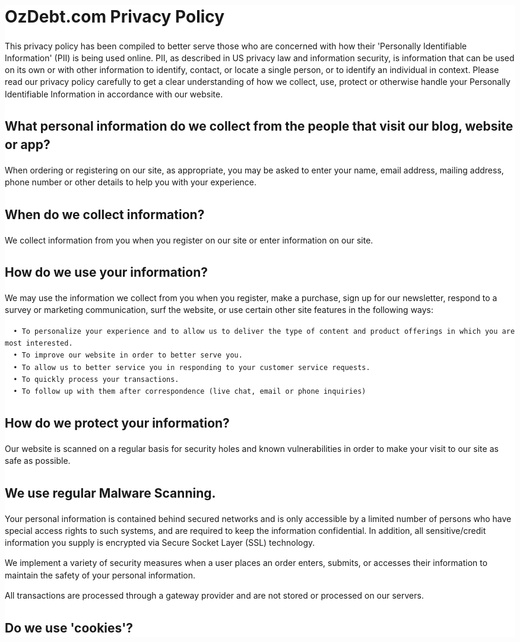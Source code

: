 # OzDebt.com Privacy Policy
This privacy policy has been compiled to better serve those who are concerned with how their 'Personally Identifiable Information' (PII) is being used online. PII, as described in US privacy law and information security, is information that can be used on its own or with other information to identify, contact, or locate a single person, or to identify an individual in context. Please read our privacy policy carefully to get a clear understanding of how we collect, use, protect or otherwise handle your Personally Identifiable Information in accordance with our website.

## What personal information do we collect from the people that visit our blog, website or app?

When ordering or registering on our site, as appropriate, you may be asked to enter your name, email address, mailing address, phone number or other details to help you with your experience.

## When do we collect information?

We collect information from you when you register on our site or enter information on our site.


## How do we use your information?

We may use the information we collect from you when you register, make a purchase, sign up for our newsletter, respond to a survey or marketing communication, surf the website, or use certain other site features in the following ways:

      • To personalize your experience and to allow us to deliver the type of content and product offerings in which you are most interested.
      • To improve our website in order to better serve you.
      • To allow us to better service you in responding to your customer service requests.
      • To quickly process your transactions.
      • To follow up with them after correspondence (live chat, email or phone inquiries)

## How do we protect your information?

Our website is scanned on a regular basis for security holes and known vulnerabilities in order to make your visit to our site as safe as possible.

## We use regular Malware Scanning.

Your personal information is contained behind secured networks and is only accessible by a limited number of persons who have special access rights to such systems, and are required to keep the information confidential. In addition, all sensitive/credit information you supply is encrypted via Secure Socket Layer (SSL) technology.

We implement a variety of security measures when a user places an order enters, submits, or accesses their information to maintain the safety of your personal information.

All transactions are processed through a gateway provider and are not stored or processed on our servers.

## Do we use 'cookies'?
